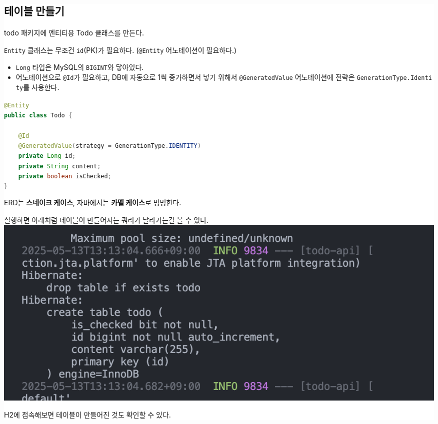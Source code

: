 ## 테이블 만들기
todo 패키지에 엔티티용 Todo 클래스를 만든다.

`Entity` 클래스는 무조건 `id`(PK)가 필요하다. (`@Entity` 어노테이션이 필요하다.)
- `Long` 타입은 MySQL의 `BIGINT`와 닿아있다.
- 어노테이션으로 `@Id`가 필요하고, DB에 자동으로 1씩 증가하면서 넣기 위해서 `@GeneratedValue` 어노테이션에 전략은 `GenerationType.Identity`를 사용한다.

```java
@Entity
public class Todo {
    
    @Id
    @GeneratedValue(strategy = GenerationType.IDENTITY)
    private Long id;
    private String content;
    private boolean isChecked;
} 
```

ERD는 **스네이크 케이스**, 자바에서는 **카멜 케이스**로 명명한다.

실행하면 아래처럼 테이블이 만들어지는 쿼리가 날라가는걸 볼 수 있다.
![alt text](img/image-7.png)

H2에 접속해보면 테이블이 만들어진 것도 확인할 수 있다.